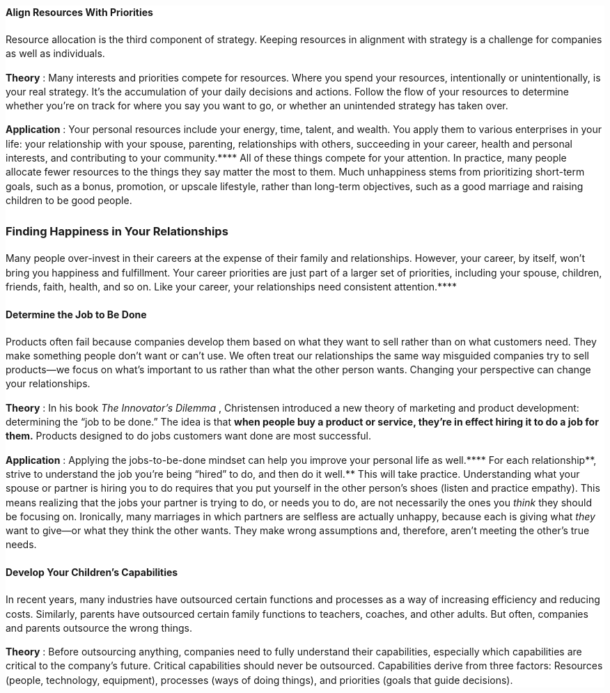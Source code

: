 

#### Align Resources With Priorities

Resource allocation is the third component of strategy. Keeping resources in alignment with strategy is a challenge for companies as well as individuals.

**Theory** : Many interests and priorities compete for resources. Where you spend your resources, intentionally or unintentionally, is your real strategy. It’s the accumulation of your daily decisions and actions. Follow the flow of your resources to determine whether you’re on track for where you say you want to go, or whether an unintended strategy has taken over.

**Application** : Your personal resources include your energy, time, talent, and wealth. You apply them to various enterprises in your life: your relationship with your spouse, parenting, relationships with others, succeeding in your career, health and personal interests, and contributing to your community.**** All of these things compete for your attention. In practice, many people allocate fewer resources to the things they say matter the most to them. Much unhappiness stems from prioritizing short-term goals, such as a bonus, promotion, or upscale lifestyle, rather than long-term objectives, such as a good marriage and raising children to be good people.

### Finding Happiness in Your Relationships

Many people over-invest in their careers at the expense of their family and relationships. However, your career, by itself, won’t bring you happiness and fulfillment. Your career priorities are just part of a larger set of priorities, including your spouse, children, friends, faith, health, and so on. Like your career, your relationships need consistent attention.****

#### Determine the Job to Be Done

Products often fail because companies develop them based on what they want to sell rather than on what customers need. They make something people don’t want or can’t use. We often treat our relationships the same way misguided companies try to sell products—we focus on what’s important to us rather than what the other person wants. Changing your perspective can change your relationships.

**Theory** : In his book _The Innovator’s Dilemma_ , Christensen introduced a new theory of marketing and product development: determining the “job to be done.” The idea is that **when people buy a product or service, they’re in effect hiring it to do a job for them.** Products designed to do jobs customers want done are most successful.

**Application** : Applying the jobs-to-be-done mindset can help you improve your personal life as well.**** For each relationship**, strive to understand the job you’re being “hired” to do, and then do it well.** This will take practice. Understanding what your spouse or partner is hiring you to do requires that you put yourself in the other person’s shoes (listen and practice empathy). This means realizing that the jobs your partner is trying to do, or needs you to do, are not necessarily the ones you _think_ they should be focusing on. Ironically, many marriages in which partners are selfless are actually unhappy, because each is giving what _they_ want to give—or what they think the other wants. They make wrong assumptions and, therefore, aren’t meeting the other’s true needs.

#### Develop Your Children’s Capabilities

In recent years, many industries have outsourced certain functions and processes as a way of increasing efficiency and reducing costs. Similarly, parents have outsourced certain family functions to teachers, coaches, and other adults. But often, companies and parents outsource the wrong things.

**Theory** : Before outsourcing anything, companies need to fully understand their capabilities, especially which capabilities are critical to the company’s future. Critical capabilities should never be outsourced. Capabilities derive from three factors: Resources (people, technology, equipment), processes (ways of doing things), and priorities (goals that guide decisions).
